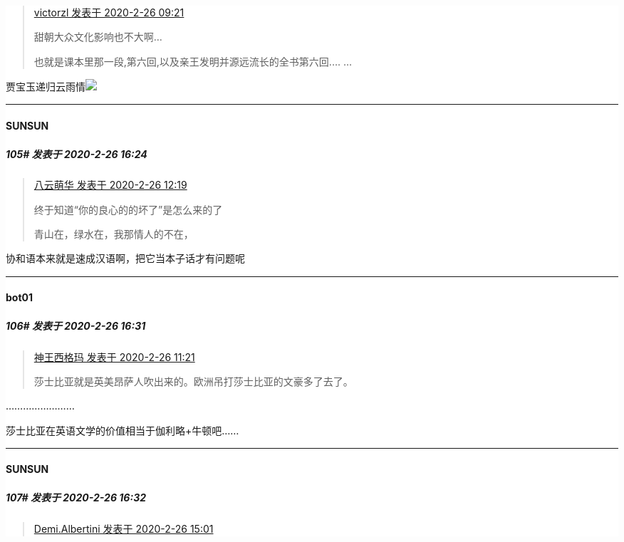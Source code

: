 

<blockquote><a href="httphttps://bbs.saraba1st.com/2b/forum.php?mod=redirect&amp;goto=findpost&amp;pid=46528706&amp;ptid=1915775" target="_blank">victorzl 发表于 2020-2-26 09:21</a>

甜朝大众文化影响也不大啊...

也就是课本里那一段,第六回,以及亲王发明并源远流长的全书第六回.... ...</blockquote>
贾宝玉递归云雨情<img src="https://static.saraba1st.com/image/smiley/face2017/067.png" referrerpolicy="no-referrer">







-----

####  SUNSUN  
##### 105#       发表于 2020-2-26 16:24



<blockquote><a href="httphttps://bbs.saraba1st.com/2b/forum.php?mod=redirect&amp;goto=findpost&amp;pid=46530840&amp;ptid=1915775" target="_blank">八云萌华 发表于 2020-2-26 12:19</a>

终于知道“你的良心的的坏了”是怎么来的了


青山在，绿水在，我那情人的不在，</blockquote>
协和语本来就是速成汉语啊，把它当本子话才有问题呢







-----

####  bot01  
##### 106#       发表于 2020-2-26 16:31



<blockquote><a href="httphttps://bbs.saraba1st.com/2b/forum.php?mod=redirect&amp;goto=findpost&amp;pid=46530091&amp;ptid=1915775" target="_blank">神王西格玛 发表于 2020-2-26 11:21</a>

莎士比亚就是英美昂萨人吹出来的。欧洲吊打莎士比亚的文豪多了去了。</blockquote>
……………………

莎士比亚在英语文学的价值相当于伽利略+牛顿吧……







-----

####  SUNSUN  
##### 107#       发表于 2020-2-26 16:32



<blockquote><a href="httphttps://bbs.saraba1st.com/2b/forum.php?mod=redirect&amp;goto=findpost&amp;pid=46532745&amp;ptid=1915775" target="_blank">Demi.Albertini 发表于 2020-2-26 15:01</a>
